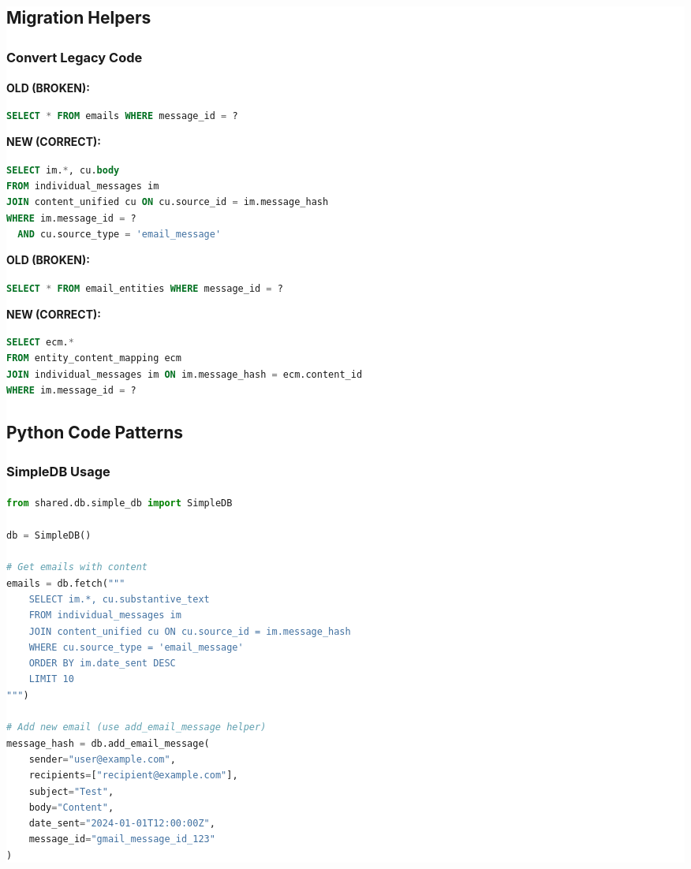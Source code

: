 ## Migration Helpers

### Convert Legacy Code

**OLD (BROKEN):**
```sql
SELECT * FROM emails WHERE message_id = ?
```

**NEW (CORRECT):**
```sql
SELECT im.*, cu.body
FROM individual_messages im
JOIN content_unified cu ON cu.source_id = im.message_hash
WHERE im.message_id = ?
  AND cu.source_type = 'email_message'
```

**OLD (BROKEN):**
```sql
SELECT * FROM email_entities WHERE message_id = ?
```

**NEW (CORRECT):**
```sql
SELECT ecm.*
FROM entity_content_mapping ecm
JOIN individual_messages im ON im.message_hash = ecm.content_id
WHERE im.message_id = ?
```

## Python Code Patterns

### SimpleDB Usage
```python
from shared.db.simple_db import SimpleDB

db = SimpleDB()

# Get emails with content
emails = db.fetch("""
    SELECT im.*, cu.substantive_text
    FROM individual_messages im
    JOIN content_unified cu ON cu.source_id = im.message_hash
    WHERE cu.source_type = 'email_message'
    ORDER BY im.date_sent DESC
    LIMIT 10
""")

# Add new email (use add_email_message helper)
message_hash = db.add_email_message(
    sender="user@example.com",
    recipients=["recipient@example.com"],
    subject="Test",
    body="Content",
    date_sent="2024-01-01T12:00:00Z",
    message_id="gmail_message_id_123"
)
```
